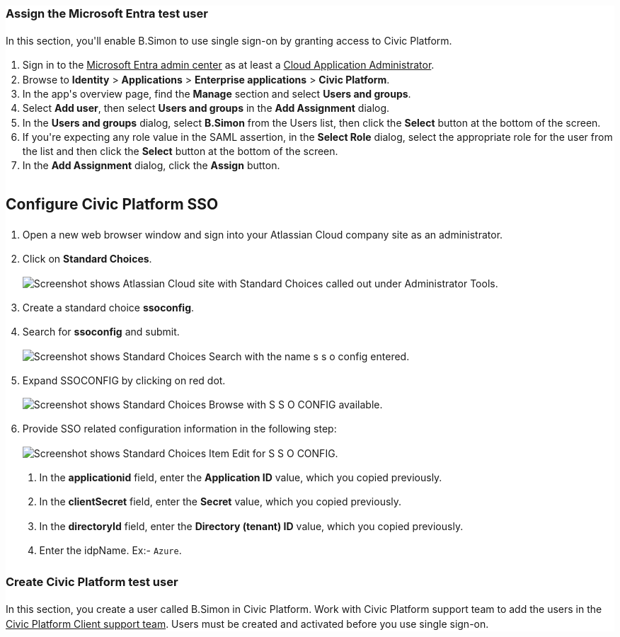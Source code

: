 <a name='assign-the-azure-ad-test-user'></a>

### Assign the Microsoft Entra test user

In this section, you'll enable B.Simon to use single sign-on by granting access to Civic Platform.

1. Sign in to the [Microsoft Entra admin center](https://entra.microsoft.com) as at least a [Cloud Application Administrator](~/identity/role-based-access-control/permissions-reference.md#cloud-application-administrator).
1. Browse to **Identity** > **Applications** > **Enterprise applications** > **Civic Platform**.
1. In the app's overview page, find the **Manage** section and select **Users and groups**.
1. Select **Add user**, then select **Users and groups** in the **Add Assignment** dialog.
1. In the **Users and groups** dialog, select **B.Simon** from the Users list, then click the **Select** button at the bottom of the screen.
1. If you're expecting any role value in the SAML assertion, in the **Select Role** dialog, select the appropriate role for the user from the list and then click the **Select** button at the bottom of the screen.
1. In the **Add Assignment** dialog, click the **Assign** button.

## Configure Civic Platform SSO

1. Open a new web browser window and sign into your Atlassian Cloud company site as an administrator.

1. Click on **Standard Choices**.

    ![Screenshot shows Atlassian Cloud site with Standard Choices called out under Administrator Tools.](media/civic-platform-tutorial/standard-choices.png)

1. Create a standard choice **ssoconfig**.

1. Search for **ssoconfig**  and submit.

    ![Screenshot shows Standard Choices Search with the name s s o config entered.](media/civic-platform-tutorial/item.png)

1. Expand SSOCONFIG by clicking on red dot.

    ![Screenshot shows Standard Choices Browse with S S O CONFIG available.](media/civic-platform-tutorial/details.png)

1. Provide SSO related configuration information in the following step:

    ![Screenshot shows Standard Choices Item Edit for S S O CONFIG.](media/civic-platform-tutorial/values.png)

    1. In the **applicationid** field, enter the **Application ID** value, which you copied previously.

    1. In the **clientSecret** field, enter the **Secret** value, which you copied previously.

    1. In the **directoryId** field, enter the **Directory (tenant) ID** value, which you copied previously.

    1. Enter the idpName. Ex:- `Azure`.

### Create Civic Platform test user

In this section, you create a user called B.Simon in Civic Platform. Work with Civic Platform support team to add the users in the [Civic Platform Client support team](mailto:skale@accela.com). Users must be created and activated before you use single sign-on.
